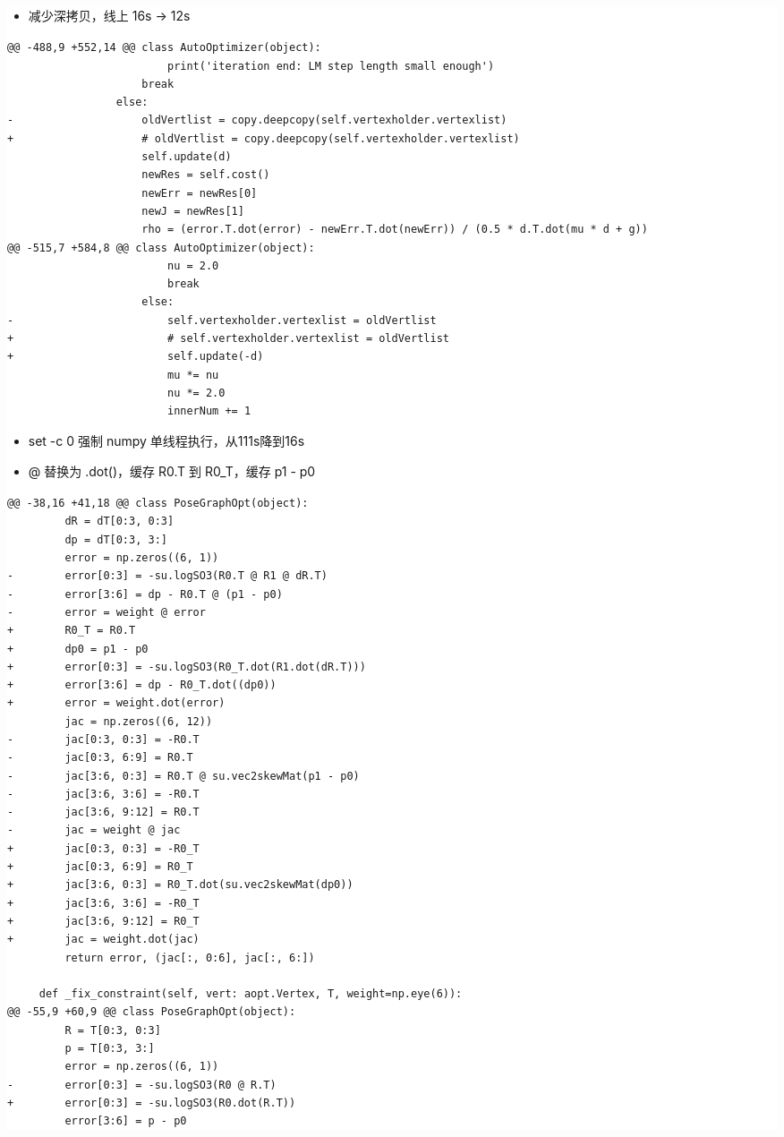 - 减少深拷贝，线上 16s -> 12s
```
@@ -488,9 +552,14 @@ class AutoOptimizer(object):
                         print('iteration end: LM step length small enough')
                     break
                 else:
-                    oldVertlist = copy.deepcopy(self.vertexholder.vertexlist)
+                    # oldVertlist = copy.deepcopy(self.vertexholder.vertexlist)
                     self.update(d)
                     newRes = self.cost()
                     newErr = newRes[0]
                     newJ = newRes[1]
                     rho = (error.T.dot(error) - newErr.T.dot(newErr)) / (0.5 * d.T.dot(mu * d + g))
@@ -515,7 +584,8 @@ class AutoOptimizer(object):
                         nu = 2.0
                         break
                     else:
-                        self.vertexholder.vertexlist = oldVertlist
+                        # self.vertexholder.vertexlist = oldVertlist
+                        self.update(-d)
                         mu *= nu
                         nu *= 2.0
                         innerNum += 1
```

- set -c 0 强制 numpy 单线程执行，从111s降到16s

- @ 替换为 .dot()，缓存 R0.T 到 R0_T，缓存 p1 - p0
```
@@ -38,16 +41,18 @@ class PoseGraphOpt(object):
         dR = dT[0:3, 0:3]
         dp = dT[0:3, 3:]
         error = np.zeros((6, 1))
-        error[0:3] = -su.logSO3(R0.T @ R1 @ dR.T)
-        error[3:6] = dp - R0.T @ (p1 - p0)
-        error = weight @ error
+        R0_T = R0.T
+        dp0 = p1 - p0
+        error[0:3] = -su.logSO3(R0_T.dot(R1.dot(dR.T)))
+        error[3:6] = dp - R0_T.dot((dp0))
+        error = weight.dot(error)
         jac = np.zeros((6, 12))
-        jac[0:3, 0:3] = -R0.T
-        jac[0:3, 6:9] = R0.T
-        jac[3:6, 0:3] = R0.T @ su.vec2skewMat(p1 - p0)
-        jac[3:6, 3:6] = -R0.T
-        jac[3:6, 9:12] = R0.T
-        jac = weight @ jac
+        jac[0:3, 0:3] = -R0_T
+        jac[0:3, 6:9] = R0_T
+        jac[3:6, 0:3] = R0_T.dot(su.vec2skewMat(dp0))
+        jac[3:6, 3:6] = -R0_T
+        jac[3:6, 9:12] = R0_T
+        jac = weight.dot(jac)
         return error, (jac[:, 0:6], jac[:, 6:])
 
     def _fix_constraint(self, vert: aopt.Vertex, T, weight=np.eye(6)):
@@ -55,9 +60,9 @@ class PoseGraphOpt(object):
         R = T[0:3, 0:3]
         p = T[0:3, 3:]
         error = np.zeros((6, 1))
-        error[0:3] = -su.logSO3(R0 @ R.T)
+        error[0:3] = -su.logSO3(R0.dot(R.T))
         error[3:6] = p - p0
```